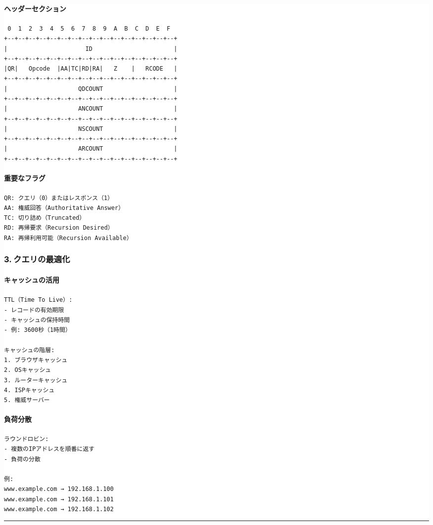 #### ヘッダーセクション
```
 0  1  2  3  4  5  6  7  8  9  A  B  C  D  E  F
+--+--+--+--+--+--+--+--+--+--+--+--+--+--+--+--+
|                      ID                       |
+--+--+--+--+--+--+--+--+--+--+--+--+--+--+--+--+
|QR|   Opcode  |AA|TC|RD|RA|   Z    |   RCODE   |
+--+--+--+--+--+--+--+--+--+--+--+--+--+--+--+--+
|                    QDCOUNT                    |
+--+--+--+--+--+--+--+--+--+--+--+--+--+--+--+--+
|                    ANCOUNT                    |
+--+--+--+--+--+--+--+--+--+--+--+--+--+--+--+--+
|                    NSCOUNT                    |
+--+--+--+--+--+--+--+--+--+--+--+--+--+--+--+--+
|                    ARCOUNT                    |
+--+--+--+--+--+--+--+--+--+--+--+--+--+--+--+--+
```

#### 重要なフラグ
```
QR: クエリ（0）またはレスポンス（1）
AA: 権威回答（Authoritative Answer）
TC: 切り詰め（Truncated）
RD: 再帰要求（Recursion Desired）
RA: 再帰利用可能（Recursion Available）
```

### 3. クエリの最適化

#### キャッシュの活用
```
TTL（Time To Live）:
- レコードの有効期限
- キャッシュの保持時間
- 例: 3600秒（1時間）

キャッシュの階層:
1. ブラウザキャッシュ
2. OSキャッシュ
3. ルーターキャッシュ
4. ISPキャッシュ
5. 権威サーバー
```

#### 負荷分散
```
ラウンドロビン:
- 複数のIPアドレスを順番に返す
- 負荷の分散

例:
www.example.com → 192.168.1.100
www.example.com → 192.168.1.101
www.example.com → 192.168.1.102
```

---